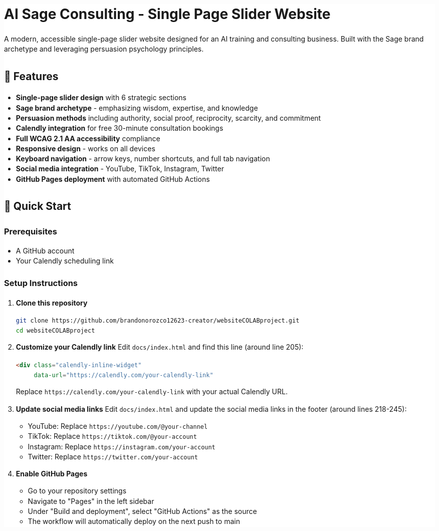 # AI Sage Consulting - Single Page Slider Website

A modern, accessible single-page slider website designed for an AI training and consulting business. Built with the Sage brand archetype and leveraging persuasion psychology principles.

## 🌟 Features

- **Single-page slider design** with 6 strategic sections
- **Sage brand archetype** - emphasizing wisdom, expertise, and knowledge
- **Persuasion methods** including authority, social proof, reciprocity, scarcity, and commitment
- **Calendly integration** for free 30-minute consultation bookings
- **Full WCAG 2.1 AA accessibility** compliance
- **Responsive design** - works on all devices
- **Keyboard navigation** - arrow keys, number shortcuts, and full tab navigation
- **Social media integration** - YouTube, TikTok, Instagram, Twitter
- **GitHub Pages deployment** with automated GitHub Actions

## 🚀 Quick Start

### Prerequisites

- A GitHub account
- Your Calendly scheduling link

### Setup Instructions

1. **Clone this repository**
   ```bash
   git clone https://github.com/brandonorozco12623-creator/websiteCOLABproject.git
   cd websiteCOLABproject
   ```

2. **Customize your Calendly link**
   Edit `docs/index.html` and find this line (around line 205):
   ```html
   <div class="calendly-inline-widget" 
        data-url="https://calendly.com/your-calendly-link"
   ```
   Replace `https://calendly.com/your-calendly-link` with your actual Calendly URL.

3. **Update social media links**
   Edit `docs/index.html` and update the social media links in the footer (around lines 218-245):
   - YouTube: Replace `https://youtube.com/@your-channel`
   - TikTok: Replace `https://tiktok.com/@your-account`
   - Instagram: Replace `https://instagram.com/your-account`
   - Twitter: Replace `https://twitter.com/your-account`

4. **Enable GitHub Pages**
   - Go to your repository settings
   - Navigate to "Pages" in the left sidebar
   - Under "Build and deployment", select "GitHub Actions" as the source
   - The workflow will automatically deploy on the next push to main
